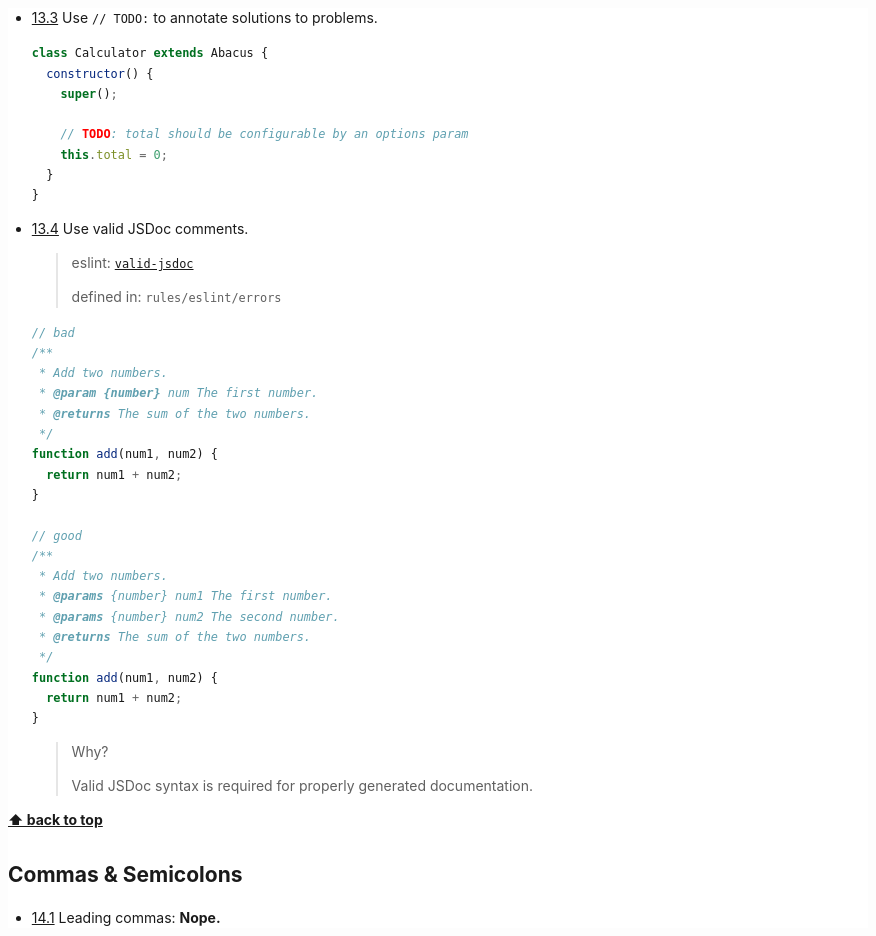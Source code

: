 <a name="comments--todo"></a><a name="13.3"></a>
- [13.3](#comments--todo) Use `// TODO:` to annotate solutions to problems.

  ```js
  class Calculator extends Abacus {
    constructor() {
      super();

      // TODO: total should be configurable by an options param
      this.total = 0;
    }
  }
  ```

<a name="comments--jsdoc"></a><a name="13.4"></a>
- [13.4](#comments--jsdoc) Use valid JSDoc comments.

  > eslint: [`valid-jsdoc`](http://eslint.org/docs/rules/valid-jsdoc)
  >
  > defined in: `rules/eslint/errors`

  ```js
  // bad
  /**
   * Add two numbers.
   * @param {number} num The first number.
   * @returns The sum of the two numbers.
   */
  function add(num1, num2) {
    return num1 + num2;
  }

  // good
  /**
   * Add two numbers.
   * @params {number} num1 The first number.
   * @params {number} num2 The second number.
   * @returns The sum of the two numbers.
   */
  function add(num1, num2) {
    return num1 + num2;
  }
  ```

  > Why?
  >
  > Valid JSDoc syntax is required for properly generated documentation.


**[⬆️ back to top](#table-of-contents)**

## Commas & Semicolons

<a name="commas--leading-trailing"></a><a name="14.1"></a>
- [14.1](#commas--leading-trailing) Leading commas: **Nope.**

